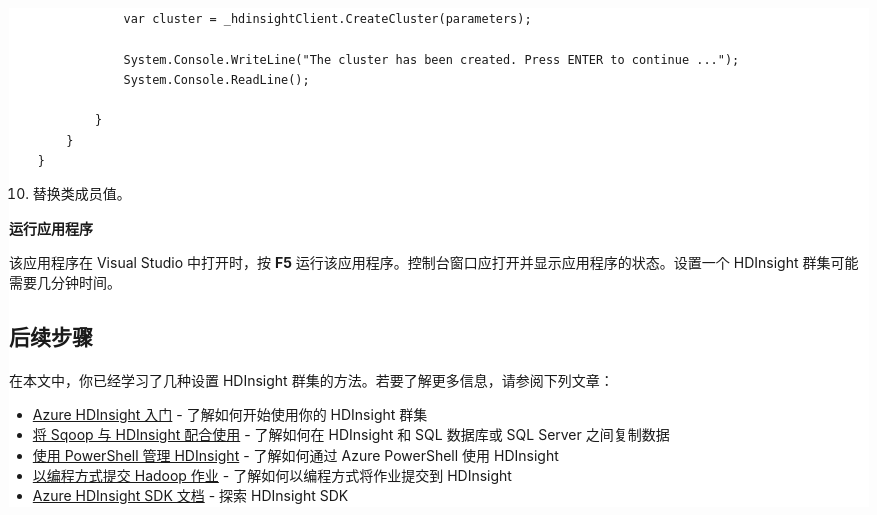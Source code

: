 					var cluster = _hdinsightClient.CreateCluster(parameters);

                    System.Console.WriteLine("The cluster has been created. Press ENTER to continue ...");
                    System.Console.ReadLine();
                    
				}
			}
		}
		
10. 替换类成员值。

**运行应用程序**

该应用程序在 Visual Studio 中打开时，按 **F5** 运行该应用程序。控制台窗口应打开并显示应用程序的状态。设置一个 HDInsight 群集可能需要几分钟时间。


## <a id="nextsteps"></a>后续步骤
在本文中，你已经学习了几种设置 HDInsight 群集的方法。若要了解更多信息，请参阅下列文章：

* [Azure HDInsight 入门](/documentation/articles/hdinsight-hadoop-tutorial-get-started-windows-v1/) - 了解如何开始使用你的 HDInsight 群集
* [将 Sqoop 与 HDInsight 配合使用](/documentation/articles/hdinsight-use-sqoop/) - 了解如何在 HDInsight 和 SQL 数据库或 SQL Server 之间复制数据
* [使用 PowerShell 管理 HDInsight](/documentation/articles/hdinsight-administer-use-powershell/) - 了解如何通过 Azure PowerShell 使用 HDInsight
* [以编程方式提交 Hadoop 作业](/documentation/articles/hdinsight-submit-hadoop-jobs-programmatically/) - 了解如何以编程方式将作业提交到 HDInsight
* [Azure HDInsight SDK 文档][hdinsight-sdk-documentation] - 探索 HDInsight SDK


[hdinsight-sdk-documentation]: http://msdn.microsoft.com/zh-cn/library/dn479185.aspx
[azure-management-portal]: https://manage.windowsazure.cn

